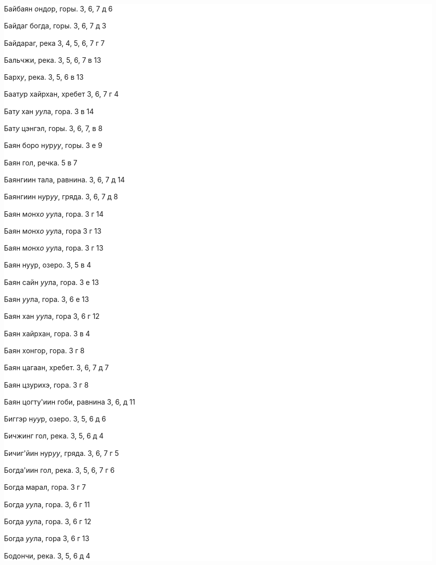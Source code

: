 Байбаян *о*нд*о*р, горы. 3, 6, 7 д 6

Байдаг богда, горы. 3, 6, 7 д 3

Байдараг, река 3, 4, 5, 6, 7 г 7

Бальчжи, река. 3, 5, 6, 7 в 13

Барх*у*, река. 3, 5, 6 в 13

Баат*у*р хайрхан, хребет 3, 6, 7 г 4

Бат*у* хан *уу*ла, гора. 3 в 14

Бат*у* цэнгэл, горы. 3, 6, 7, в 8

Баян боро н*у*р*уу*, горы. 3 е 9

Баян гол, речка. 5 в 7

Баянгиин тала, равнина. 3, 6, 7 д 14

Баянгиин н*у*р*уу*, гряда. 3, 6, 7 д 8

Баян м*о*нх*о* *уу*ла, гора. 3 г 14

Баян м*о*нх*о* *уу*ла, гора 3 г 13

Баян м*о*нх*о* *уу*ла, гора. 3 г 13

Баян нуур, озеро. 3, 5 в 4

Баян сайн *уу*ла, гора. 3 е 13

Баян *уу*ла, гора. 3, 6 е 13

Баян хан *уу*ла, гора 3, 6 г 12

Баян хайрхан, гора. 3 в 4

Баян хонгор, гора. 3 г 8

Баян цагаан, хребет. 3, 6, 7 д 7

Баян цзурихэ, гора. 3 г 8

Баян цогту'иин гоби, равнина 3, 6, д 11

Биггэр н*уу*р, озеро. 3, 5, 6 д 6

Бичжинг гол, река. 3, 5, 6 д 4

Бичиг'йин нур*уу*, гряда. 3, 6, 7 г 5

Богда'иин гол, река. 3, 5, 6, 7 г 6

Богда марал, гора. 3 г 7

Богда *уу*ла, гора. 3, 6 г 11

Богда *уу*ла, гора. 3, 6 г 12

Богда *уу*ла, гора 3, 6 г 13

Бодончи, река. 3, 5, 6 д 4
